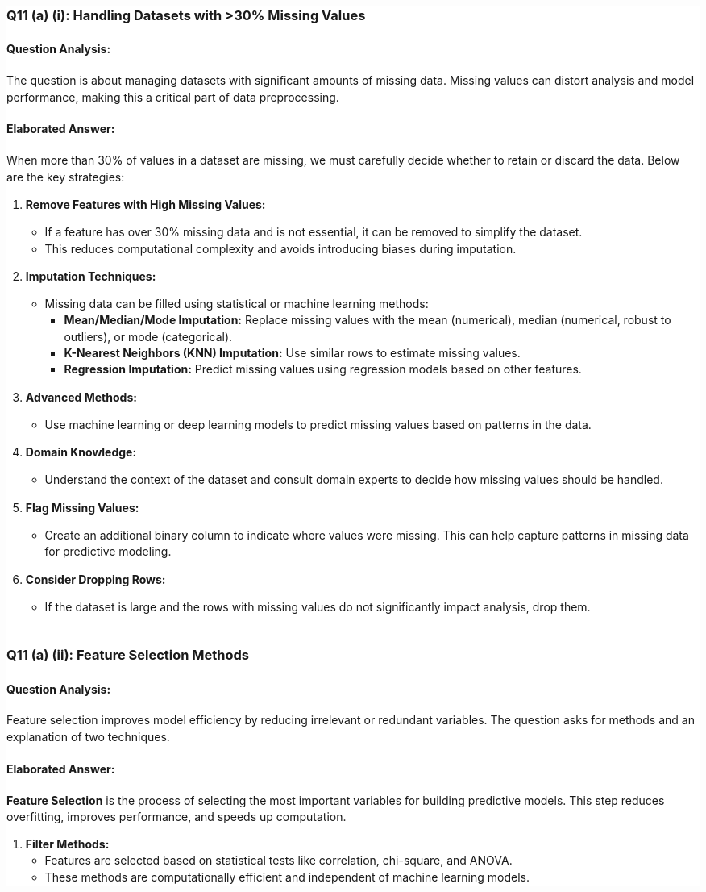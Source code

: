 
### **Q11 (a) (i): Handling Datasets with >30% Missing Values**

#### **Question Analysis:**  
The question is about managing datasets with significant amounts of missing data. Missing values can distort analysis and model performance, making this a critical part of data preprocessing.

#### **Elaborated Answer:**  
When more than 30% of values in a dataset are missing, we must carefully decide whether to retain or discard the data. Below are the key strategies:  

1. **Remove Features with High Missing Values:**  
   - If a feature has over 30% missing data and is not essential, it can be removed to simplify the dataset.  
   - This reduces computational complexity and avoids introducing biases during imputation.  

2. **Imputation Techniques:**  
   - Missing data can be filled using statistical or machine learning methods:  
     - **Mean/Median/Mode Imputation:** Replace missing values with the mean (numerical), median (numerical, robust to outliers), or mode (categorical).  
     - **K-Nearest Neighbors (KNN) Imputation:** Use similar rows to estimate missing values.  
     - **Regression Imputation:** Predict missing values using regression models based on other features.  

3. **Advanced Methods:**  
   - Use machine learning or deep learning models to predict missing values based on patterns in the data.  

4. **Domain Knowledge:**  
   - Understand the context of the dataset and consult domain experts to decide how missing values should be handled.  

5. **Flag Missing Values:**  
   - Create an additional binary column to indicate where values were missing. This can help capture patterns in missing data for predictive modeling.  

6. **Consider Dropping Rows:**  
   - If the dataset is large and the rows with missing values do not significantly impact analysis, drop them.

---

### **Q11 (a) (ii): Feature Selection Methods**

#### **Question Analysis:**  
Feature selection improves model efficiency by reducing irrelevant or redundant variables. The question asks for methods and an explanation of two techniques.

#### **Elaborated Answer:**  
**Feature Selection** is the process of selecting the most important variables for building predictive models. This step reduces overfitting, improves performance, and speeds up computation.  

1. **Filter Methods:**  
   - Features are selected based on statistical tests like correlation, chi-square, and ANOVA.  
   - These methods are computationally efficient and independent of machine learning models.  
